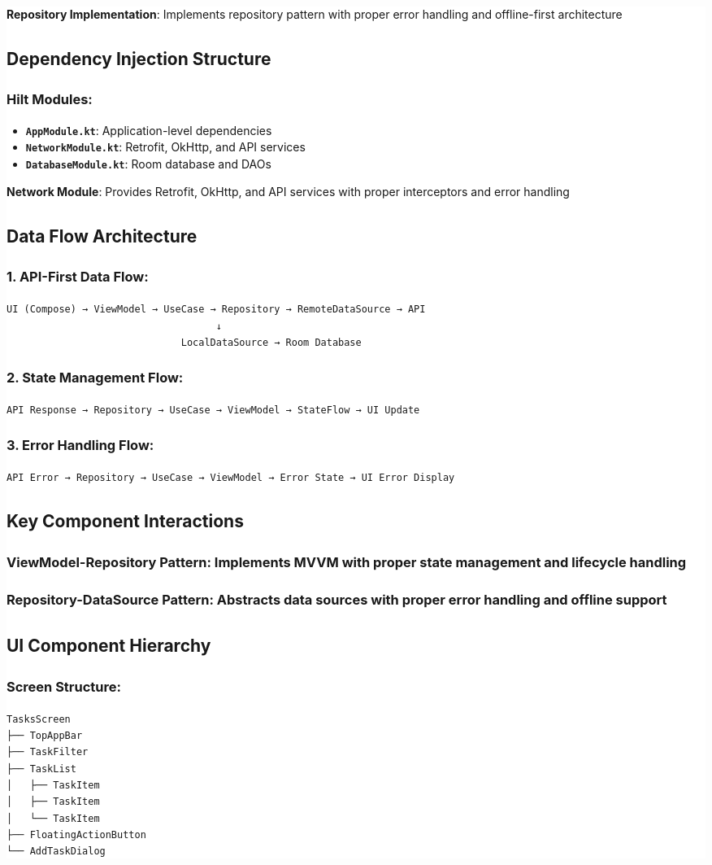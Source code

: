 **Repository Implementation**: Implements repository pattern with proper error handling and offline-first architecture

## Dependency Injection Structure

### **Hilt Modules**:
- **`AppModule.kt`**: Application-level dependencies
- **`NetworkModule.kt`**: Retrofit, OkHttp, and API services
- **`DatabaseModule.kt`**: Room database and DAOs

**Network Module**: Provides Retrofit, OkHttp, and API services with proper interceptors and error handling

## Data Flow Architecture

### **1. API-First Data Flow**:
```
UI (Compose) → ViewModel → UseCase → Repository → RemoteDataSource → API
                                    ↓
                              LocalDataSource → Room Database
```

### **2. State Management Flow**:
```
API Response → Repository → UseCase → ViewModel → StateFlow → UI Update
```

### **3. Error Handling Flow**:
```
API Error → Repository → UseCase → ViewModel → Error State → UI Error Display
```

## Key Component Interactions

### **ViewModel-Repository Pattern**: Implements MVVM with proper state management and lifecycle handling

### **Repository-DataSource Pattern**: Abstracts data sources with proper error handling and offline support

## UI Component Hierarchy

### **Screen Structure**:
```
TasksScreen
├── TopAppBar
├── TaskFilter
├── TaskList
│   ├── TaskItem
│   ├── TaskItem
│   └── TaskItem
├── FloatingActionButton
└── AddTaskDialog
```
